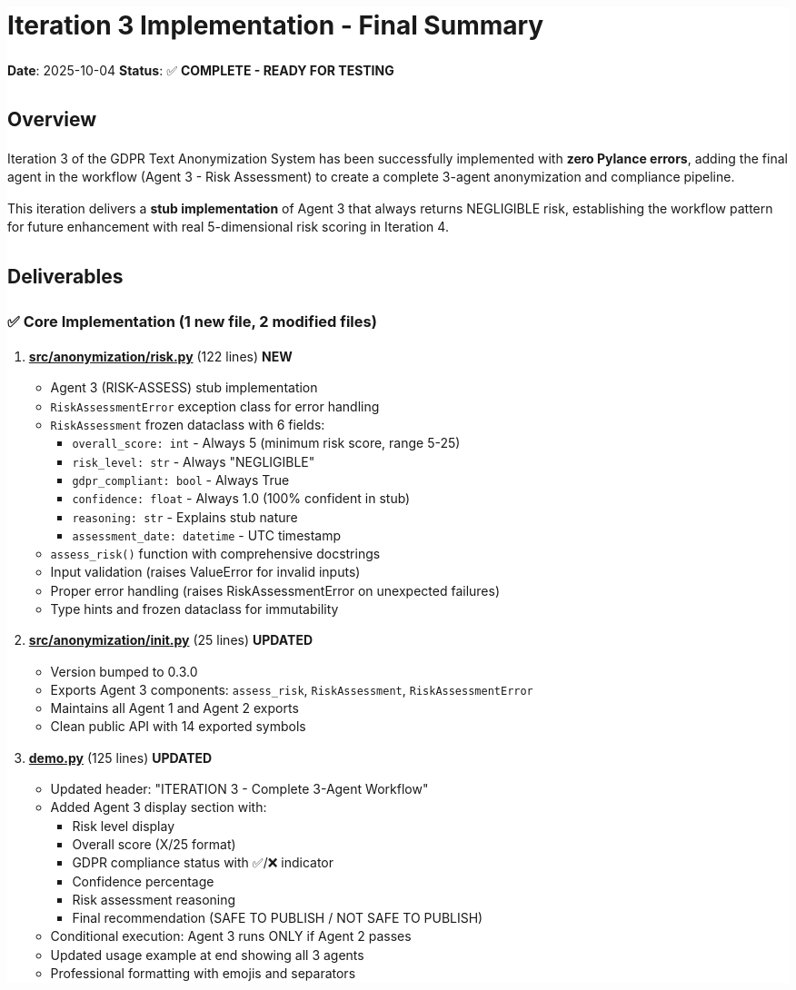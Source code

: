 # Iteration 3 Implementation - Final Summary

**Date**: 2025-10-04
**Status**: ✅ **COMPLETE - READY FOR TESTING**

## Overview

Iteration 3 of the GDPR Text Anonymization System has been successfully implemented with **zero Pylance errors**, adding the final agent in the workflow (Agent 3 - Risk Assessment) to create a complete 3-agent anonymization and compliance pipeline.

This iteration delivers a **stub implementation** of Agent 3 that always returns NEGLIGIBLE risk, establishing the workflow pattern for future enhancement with real 5-dimensional risk scoring in Iteration 4.

## Deliverables

### ✅ Core Implementation (1 new file, 2 modified files)

1. **[src/anonymization/risk.py](../../src/anonymization/risk.py)** (122 lines) **NEW**
   - Agent 3 (RISK-ASSESS) stub implementation
   - `RiskAssessmentError` exception class for error handling
   - `RiskAssessment` frozen dataclass with 6 fields:
     - `overall_score: int` - Always 5 (minimum risk score, range 5-25)
     - `risk_level: str` - Always "NEGLIGIBLE"
     - `gdpr_compliant: bool` - Always True
     - `confidence: float` - Always 1.0 (100% confident in stub)
     - `reasoning: str` - Explains stub nature
     - `assessment_date: datetime` - UTC timestamp
   - `assess_risk()` function with comprehensive docstrings
   - Input validation (raises ValueError for invalid inputs)
   - Proper error handling (raises RiskAssessmentError on unexpected failures)
   - Type hints and frozen dataclass for immutability

2. **[src/anonymization/__init__.py](../../src/anonymization/__init__.py)** (25 lines) **UPDATED**
   - Version bumped to 0.3.0
   - Exports Agent 3 components: `assess_risk`, `RiskAssessment`, `RiskAssessmentError`
   - Maintains all Agent 1 and Agent 2 exports
   - Clean public API with 14 exported symbols

3. **[demo.py](../../demo.py)** (125 lines) **UPDATED**
   - Updated header: "ITERATION 3 - Complete 3-Agent Workflow"
   - Added Agent 3 display section with:
     - Risk level display
     - Overall score (X/25 format)
     - GDPR compliance status with ✅/❌ indicator
     - Confidence percentage
     - Risk assessment reasoning
     - Final recommendation (SAFE TO PUBLISH / NOT SAFE TO PUBLISH)
   - Conditional execution: Agent 3 runs ONLY if Agent 2 passes
   - Updated usage example at end showing all 3 agents
   - Professional formatting with emojis and separators
